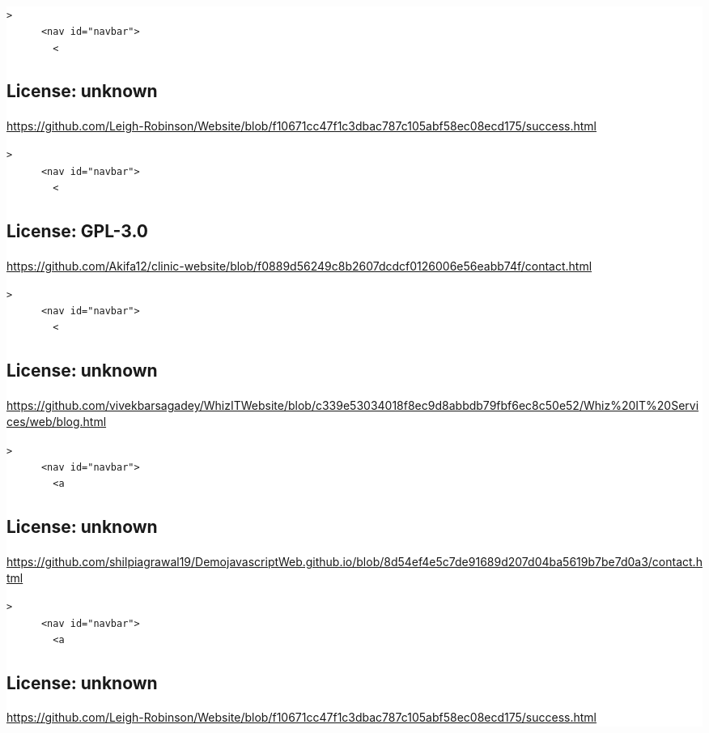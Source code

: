 ```
>
      <nav id="navbar">
        <
```


## License: unknown
https://github.com/Leigh-Robinson/Website/blob/f10671cc47f1c3dbac787c105abf58ec08ecd175/success.html

```
>
      <nav id="navbar">
        <
```


## License: GPL-3.0
https://github.com/Akifa12/clinic-website/blob/f0889d56249c8b2607dcdcf0126006e56eabb74f/contact.html

```
>
      <nav id="navbar">
        <
```


## License: unknown
https://github.com/vivekbarsagadey/WhizITWebsite/blob/c339e53034018f8ec9d8abbdb79fbf6ec8c50e52/Whiz%20IT%20Services/web/blog.html

```
>
      <nav id="navbar">
        <a
```


## License: unknown
https://github.com/shilpiagrawal19/DemojavascriptWeb.github.io/blob/8d54ef4e5c7de91689d207d04ba5619b7be7d0a3/contact.html

```
>
      <nav id="navbar">
        <a
```


## License: unknown
https://github.com/Leigh-Robinson/Website/blob/f10671cc47f1c3dbac787c105abf58ec08ecd175/success.html
